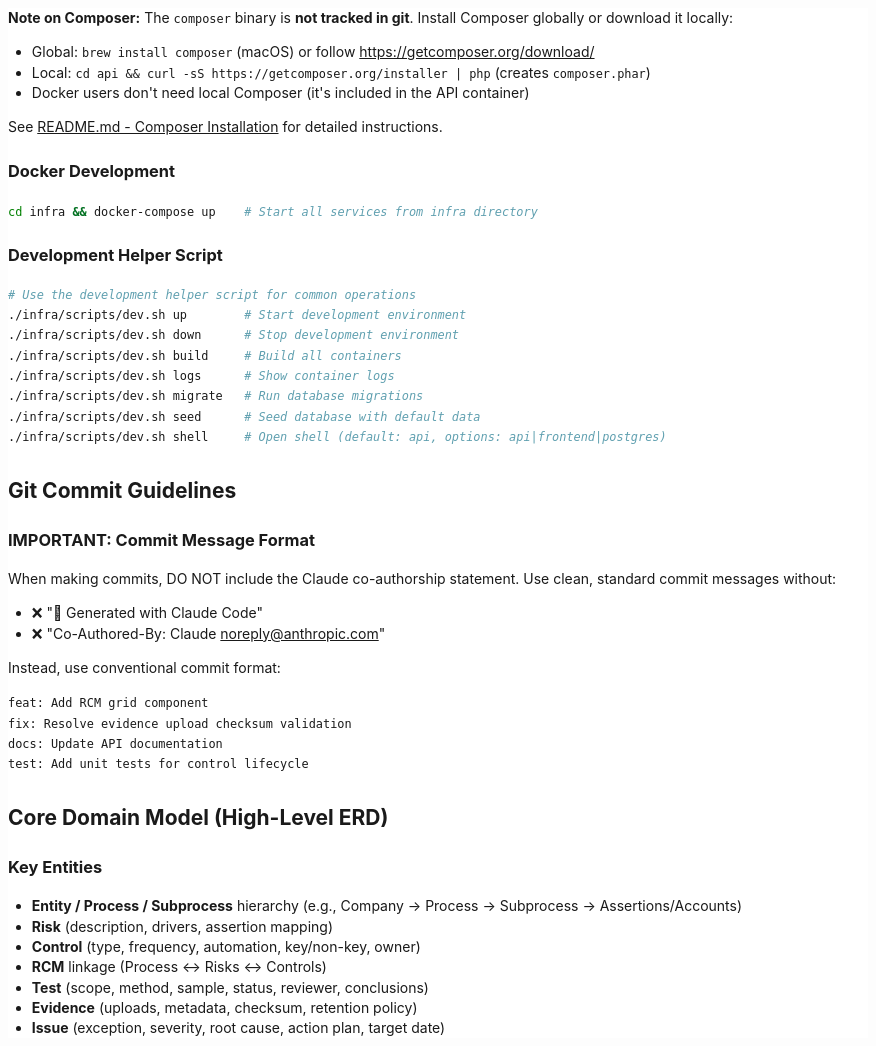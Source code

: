 **Note on Composer:** The `composer` binary is **not tracked in git**. Install Composer globally or download it locally:
- Global: `brew install composer` (macOS) or follow https://getcomposer.org/download/
- Local: `cd api && curl -sS https://getcomposer.org/installer | php` (creates `composer.phar`)
- Docker users don't need local Composer (it's included in the API container)

See [README.md - Composer Installation](#composer-installation) for detailed instructions.

### Docker Development
```bash
cd infra && docker-compose up    # Start all services from infra directory
```

### Development Helper Script
```bash
# Use the development helper script for common operations
./infra/scripts/dev.sh up        # Start development environment
./infra/scripts/dev.sh down      # Stop development environment
./infra/scripts/dev.sh build     # Build all containers
./infra/scripts/dev.sh logs      # Show container logs
./infra/scripts/dev.sh migrate   # Run database migrations
./infra/scripts/dev.sh seed      # Seed database with default data
./infra/scripts/dev.sh shell     # Open shell (default: api, options: api|frontend|postgres)
```

## Git Commit Guidelines

### IMPORTANT: Commit Message Format
When making commits, DO NOT include the Claude co-authorship statement. Use clean, standard commit messages without:
- ❌ "🤖 Generated with Claude Code"
- ❌ "Co-Authored-By: Claude <noreply@anthropic.com>"

Instead, use conventional commit format:
```
feat: Add RCM grid component
fix: Resolve evidence upload checksum validation
docs: Update API documentation
test: Add unit tests for control lifecycle
```

## Core Domain Model (High-Level ERD)

### Key Entities
- **Entity / Process / Subprocess** hierarchy (e.g., Company → Process → Subprocess → Assertions/Accounts)
- **Risk** (description, drivers, assertion mapping)
- **Control** (type, frequency, automation, key/non-key, owner)
- **RCM** linkage (Process ↔ Risks ↔ Controls)
- **Test** (scope, method, sample, status, reviewer, conclusions)
- **Evidence** (uploads, metadata, checksum, retention policy)
- **Issue** (exception, severity, root cause, action plan, target date)
